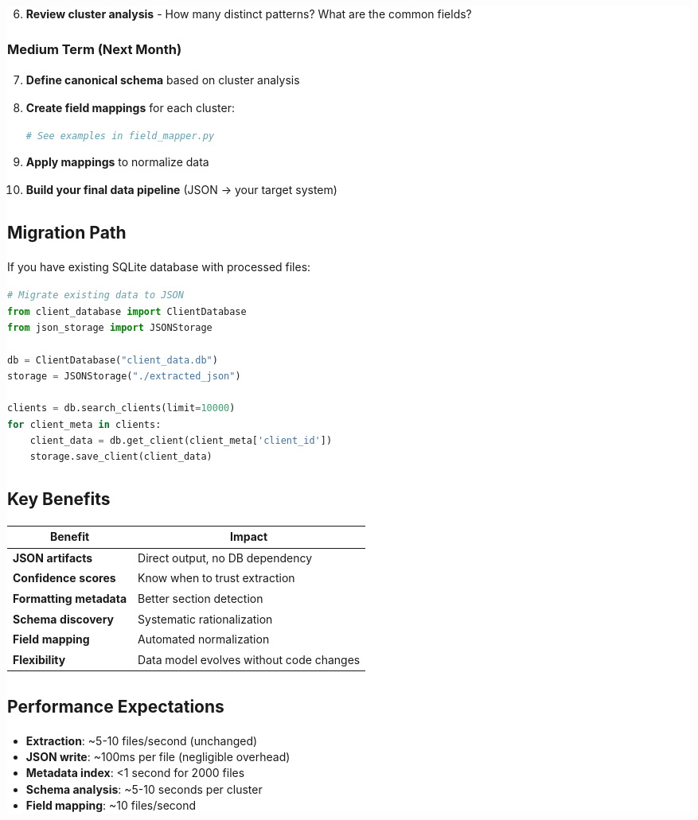 6. **Review cluster analysis** - How many distinct patterns? What are the common fields?

### Medium Term (Next Month)
7. **Define canonical schema** based on cluster analysis

8. **Create field mappings** for each cluster:
   ```python
   # See examples in field_mapper.py
   ```

9. **Apply mappings** to normalize data

10. **Build your final data pipeline** (JSON → your target system)

## Migration Path

If you have existing SQLite database with processed files:

```python
# Migrate existing data to JSON
from client_database import ClientDatabase
from json_storage import JSONStorage

db = ClientDatabase("client_data.db")
storage = JSONStorage("./extracted_json")

clients = db.search_clients(limit=10000)
for client_meta in clients:
    client_data = db.get_client(client_meta['client_id'])
    storage.save_client(client_data)
```

## Key Benefits

| Benefit | Impact |
|---------|--------|
| **JSON artifacts** | Direct output, no DB dependency |
| **Confidence scores** | Know when to trust extraction |
| **Formatting metadata** | Better section detection |
| **Schema discovery** | Systematic rationalization |
| **Field mapping** | Automated normalization |
| **Flexibility** | Data model evolves without code changes |

## Performance Expectations

- **Extraction**: ~5-10 files/second (unchanged)
- **JSON write**: ~100ms per file (negligible overhead)
- **Metadata index**: <1 second for 2000 files
- **Schema analysis**: ~5-10 seconds per cluster
- **Field mapping**: ~10 files/second
